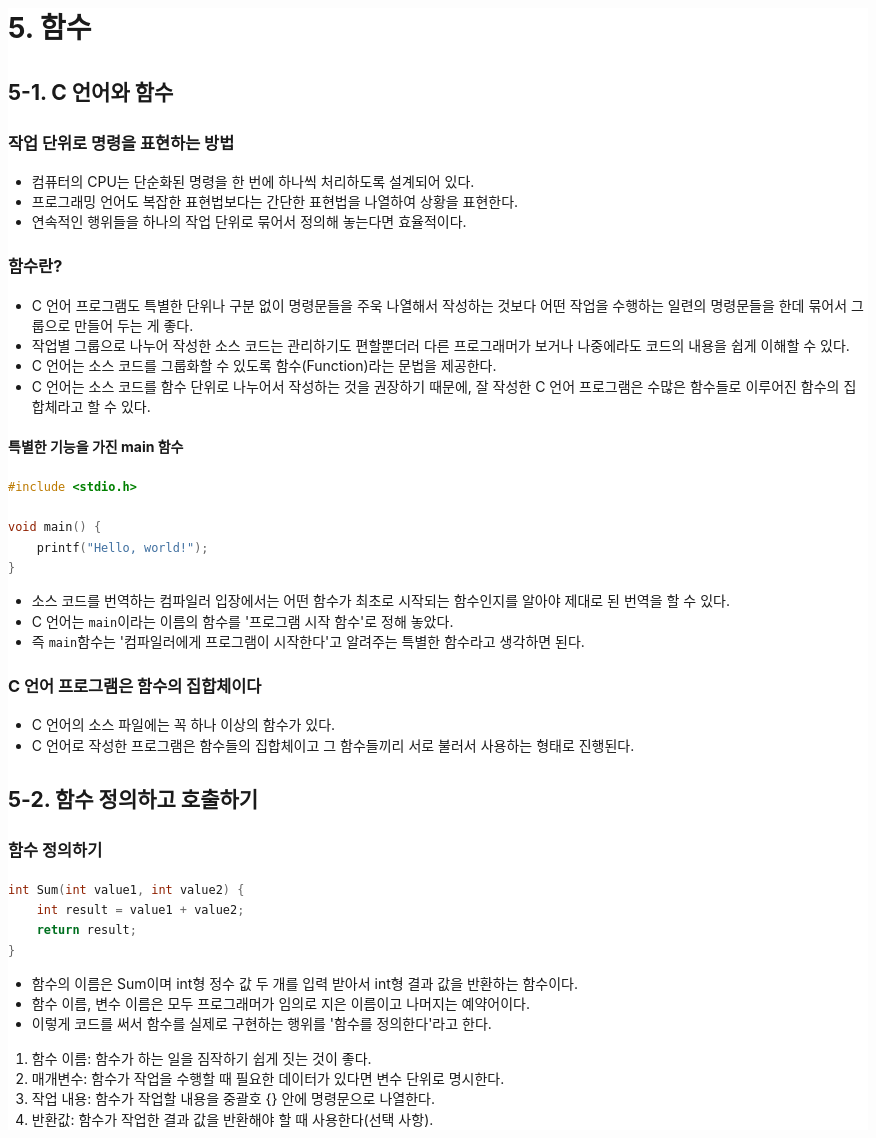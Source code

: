 # 5. 함수

## 5-1. C 언어와 함수

### 작업 단위로 명령을 표현하는 방법

- 컴퓨터의 CPU는 단순화된 명령을 한 번에 하나씩 처리하도록 설계되어 있다.
- 프로그래밍 언어도 복잡한 표현법보다는 간단한 표현법을 나열하여 상황을 표현한다.
- 연속적인 행위들을 하나의 작업 단위로 묶어서 정의해 놓는다면 효율적이다.

### 함수란?

- C 언어 프로그램도 특별한 단위나 구분 없이 명령문들을 주욱 나열해서 작성하는 것보다 어떤 작업을 수행하는 일련의 명령문들을 한데 묶어서 그룹으로 만들어 두는 게 좋다.
- 작업별 그룹으로 나누어 작성한 소스 코드는 관리하기도 편할뿐더러 다른 프로그래머가 보거나 나중에라도 코드의 내용을 쉽게 이해할 수 있다.
- C 언어는 소스 코드를 그룹화할 수 있도록 함수(Function)라는 문법을 제공한다.
- C 언어는 소스 코드를 함수 단위로 나누어서 작성하는 것을 권장하기 때문에, 잘 작성한 C 언어 프로그램은 수많은 함수들로 이루어진 함수의 집합체라고 할 수 있다.

#### 특별한 기능을 가진 main 함수

```c
#include <stdio.h>

void main() {
    printf("Hello, world!");
}
```
- 소스 코드를 번역하는 컴파일러 입장에서는 어떤 함수가 최초로 시작되는 함수인지를 알아야 제대로 된 번역을 할 수 있다.
- C 언어는 `main`이라는 이름의 함수를 '프로그램 시작 함수'로 정해 놓았다.
- 즉 `main`함수는 '컴파일러에게 프로그램이 시작한다'고 알려주는 특별한 함수라고 생각하면 된다.

### C 언어 프로그램은 함수의 집합체이다

- C 언어의 소스 파일에는 꼭 하나 이상의 함수가 있다.
- C 언어로 작성한 프로그램은 함수들의 집합체이고 그 함수들끼리 서로 불러서 사용하는 형태로 진행된다.

## 5-2. 함수 정의하고 호출하기

### 함수 정의하기

```c
int Sum(int value1, int value2) {
    int result = value1 + value2;
    return result;
}
```
- 함수의 이름은 Sum이며 int형 정수 값 두 개를 입력 받아서 int형 결과 값을 반환하는 함수이다.
- 함수 이름, 변수 이름은 모두 프로그래머가 임의로 지은 이름이고 나머지는 예약어이다.
- 이렇게 코드를 써서 함수를 실제로 구현하는 행위를 '함수를 정의한다'라고 한다.
1. 함수 이름: 함수가 하는 일을 짐작하기 쉽게 짓는 것이 좋다.
2. 매개변수: 함수가 작업을 수행할 때 필요한 데이터가 있다면 변수 단위로 명시한다.
3. 작업 내용: 함수가 작업할 내용을 중괄호 {} 안에 명령문으로 나열한다.
4. 반환값: 함수가 작업한 결과 값을 반환해야 할 때 사용한다(선택 사항).
